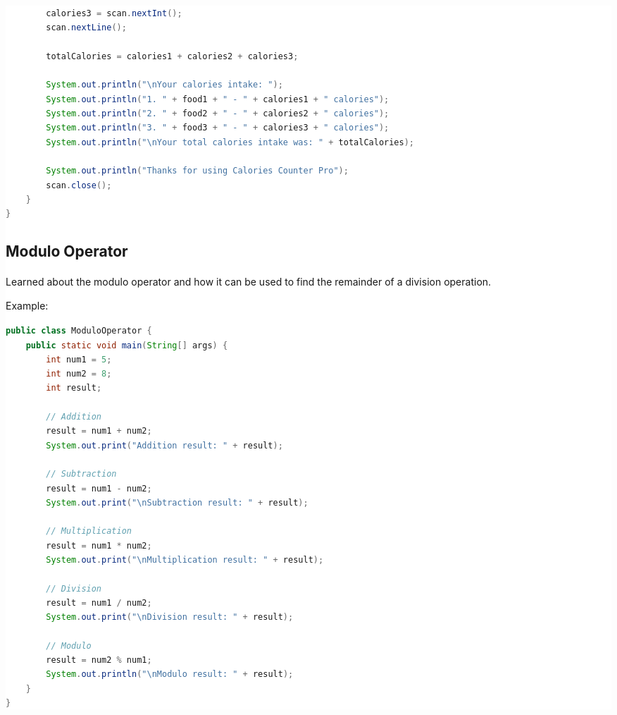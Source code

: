 ```java
        calories3 = scan.nextInt();
        scan.nextLine();

        totalCalories = calories1 + calories2 + calories3;

        System.out.println("\nYour calories intake: ");
        System.out.println("1. " + food1 + " - " + calories1 + " calories");
        System.out.println("2. " + food2 + " - " + calories2 + " calories");
        System.out.println("3. " + food3 + " - " + calories3 + " calories");
        System.out.println("\nYour total calories intake was: " + totalCalories);

        System.out.println("Thanks for using Calories Counter Pro");
        scan.close();
    }
}
```

## Modulo Operator

Learned about the modulo operator and how it can be used to find the remainder of a division operation.

Example:
```java
public class ModuloOperator {
    public static void main(String[] args) {
        int num1 = 5;
        int num2 = 8;
        int result;

        // Addition
        result = num1 + num2;
        System.out.print("Addition result: " + result);

        // Subtraction
        result = num1 - num2;
        System.out.print("\nSubtraction result: " + result);

        // Multiplication
        result = num1 * num2;
        System.out.print("\nMultiplication result: " + result);

        // Division
        result = num1 / num2;
        System.out.print("\nDivision result: " + result);

        // Modulo
        result = num2 % num1;
        System.out.println("\nModulo result: " + result);
    }
}
```
